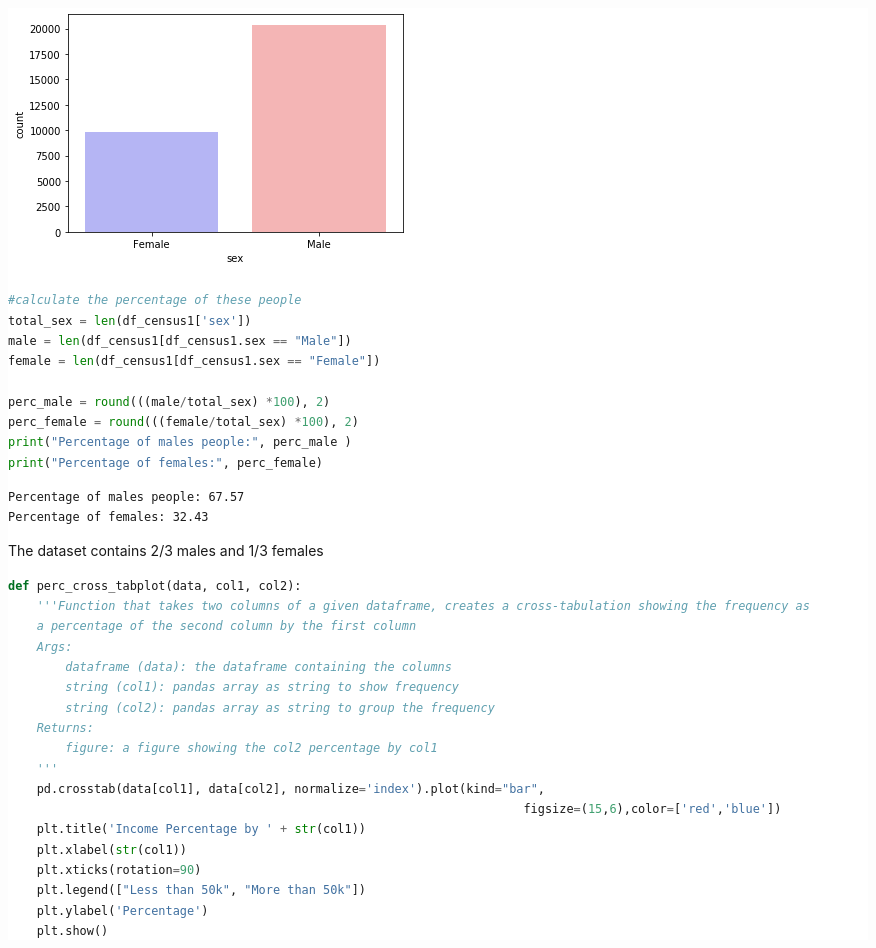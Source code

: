 
![png](output_35_0.png)



```python
#calculate the percentage of these people 
total_sex = len(df_census1['sex'])
male = len(df_census1[df_census1.sex == "Male"])
female = len(df_census1[df_census1.sex == "Female"])

perc_male = round(((male/total_sex) *100), 2)
perc_female = round(((female/total_sex) *100), 2)
print("Percentage of males people:", perc_male )
print("Percentage of females:", perc_female)
```

    Percentage of males people: 67.57
    Percentage of females: 32.43
    

The dataset contains 2/3 males and 1/3 females


```python
def perc_cross_tabplot(data, col1, col2):
    '''Function that takes two columns of a given dataframe, creates a cross-tabulation showing the frequency as 
    a percentage of the second column by the first column
    Args:
        dataframe (data): the dataframe containing the columns
        string (col1): pandas array as string to show frequency
        string (col2): pandas array as string to group the frequency
    Returns:
        figure: a figure showing the col2 percentage by col1
    '''
    pd.crosstab(data[col1], data[col2], normalize='index').plot(kind="bar",
                                                                        figsize=(15,6),color=['red','blue'])
    plt.title('Income Percentage by ' + str(col1))
    plt.xlabel(str(col1))
    plt.xticks(rotation=90)
    plt.legend(["Less than 50k", "More than 50k"])
    plt.ylabel('Percentage')
    plt.show()
```
